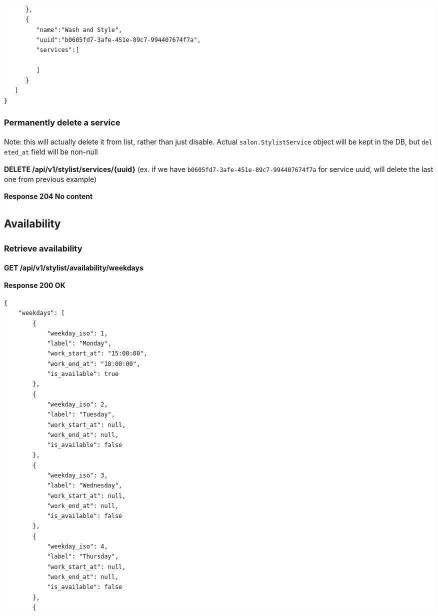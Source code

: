 ```
      },
      {
         "name":"Wash and Style",
         "uuid":"b0605fd7-3afe-451e-89c7-994407674f7a",
         "services":[

         ]
      }
   ]
}
```

### Permanently delete a service
Note: this will actually delete it from list, rather than just disable.
Actual `salon.StylistService` object will be kept in the DB, but `deleted_at` field will be non-null

**DELETE /api/v1/stylist/services/{uuid}**
(ex. if we have `b0605fd7-3afe-451e-89c7-994407674f7a` for service uuid, will
delete the last one from previous example)


**Response 204 No content**
```

```

## Availability
### Retrieve availability
**GET /api/v1/stylist/availability/weekdays**

**Response 200 OK**
```
{
    "weekdays": [
        {
            "weekday_iso": 1,
            "label": "Monday",
            "work_start_at": "15:00:00",
            "work_end_at": "18:00:00",
            "is_available": true
        },
        {
            "weekday_iso": 2,
            "label": "Tuesday",
            "work_start_at": null,
            "work_end_at": null,
            "is_available": false
        },
        {
            "weekday_iso": 3,
            "label": "Wednesday",
            "work_start_at": null,
            "work_end_at": null,
            "is_available": false
        },
        {
            "weekday_iso": 4,
            "label": "Thursday",
            "work_start_at": null,
            "work_end_at": null,
            "is_available": false
        },
        {
```